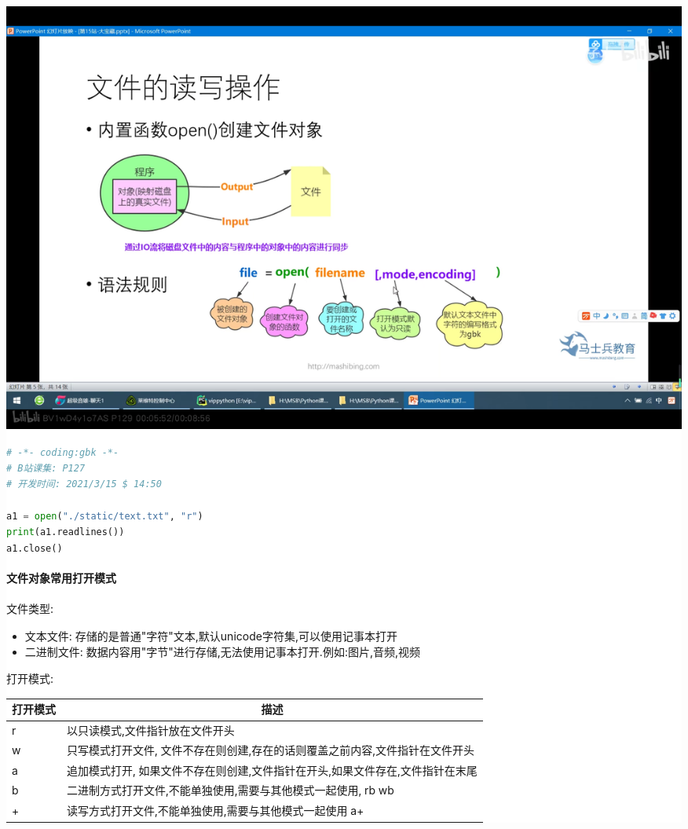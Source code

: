 ![29](./img/29.png)

```python
# -*- coding:gbk -*-
# B站课集: P127
# 开发时间: 2021/3/15 $ 14:50

a1 = open("./static/text.txt", "r")
print(a1.readlines())
a1.close()
```



#### 文件对象常用打开模式

文件类型: 

- 文本文件: 存储的是普通"字符"文本,默认unicode字符集,可以使用记事本打开
- 二进制文件: 数据内容用"字节"进行存储,无法使用记事本打开.例如:图片,音频,视频

打开模式:

| 打开模式 | 描述                                                         |
| -------- | ------------------------------------------------------------ |
| r        | 以只读模式,文件指针放在文件开头                              |
| w        | 只写模式打开文件, 文件不存在则创建,存在的话则覆盖之前内容,文件指针在文件开头 |
| a        | 追加模式打开, 如果文件不存在则创建,文件指针在开头,如果文件存在,文件指针在末尾 |
| b        | 二进制方式打开文件,不能单独使用,需要与其他模式一起使用,  rb wb |
| +        | 读写方式打开文件,不能单独使用,需要与其他模式一起使用  a+     |

